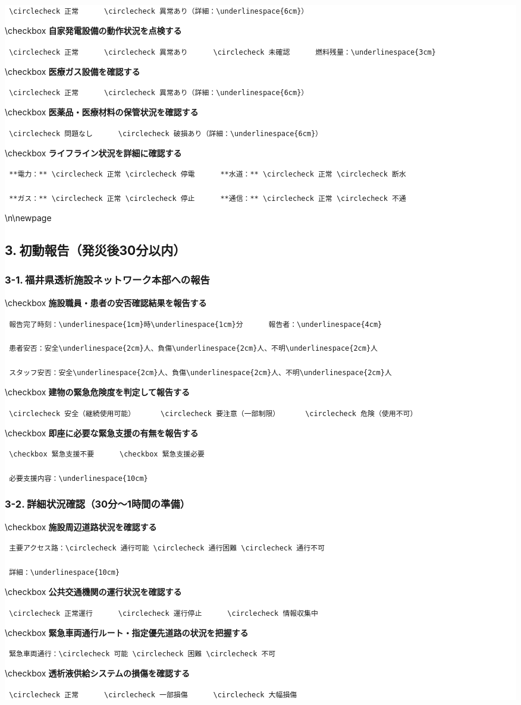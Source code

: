      \circlecheck 正常      \circlecheck 異常あり（詳細：\underlinespace{6cm}）

\checkbox **自家発電設備の動作状況を点検する**

     \circlecheck 正常      \circlecheck 異常あり      \circlecheck 未確認      燃料残量：\underlinespace{3cm}

\checkbox **医療ガス設備を確認する**

     \circlecheck 正常      \circlecheck 異常あり（詳細：\underlinespace{6cm}）

\checkbox **医薬品・医療材料の保管状況を確認する**

     \circlecheck 問題なし      \circlecheck 破損あり（詳細：\underlinespace{6cm}）

\checkbox **ライフライン状況を詳細に確認する**

     **電力：** \circlecheck 正常 \circlecheck 停電      **水道：** \circlecheck 正常 \circlecheck 断水

     **ガス：** \circlecheck 正常 \circlecheck 停止      **通信：** \circlecheck 正常 \circlecheck 不通
\n\newpage
## 3. 初動報告（発災後30分以内）

### 3-1. 福井県透析施設ネットワーク本部への報告

\checkbox **施設職員・患者の安否確認結果を報告する**

     報告完了時刻：\underlinespace{1cm}時\underlinespace{1cm}分      報告者：\underlinespace{4cm}

     患者安否：安全\underlinespace{2cm}人、負傷\underlinespace{2cm}人、不明\underlinespace{2cm}人

     スタッフ安否：安全\underlinespace{2cm}人、負傷\underlinespace{2cm}人、不明\underlinespace{2cm}人

\checkbox **建物の緊急危険度を判定して報告する**

     \circlecheck 安全（継続使用可能）      \circlecheck 要注意（一部制限）      \circlecheck 危険（使用不可）

\checkbox **即座に必要な緊急支援の有無を報告する**

     \checkbox 緊急支援不要      \checkbox 緊急支援必要

     必要支援内容：\underlinespace{10cm}

### 3-2. 詳細状況確認（30分～1時間の準備）

\checkbox **施設周辺道路状況を確認する**

     主要アクセス路：\circlecheck 通行可能 \circlecheck 通行困難 \circlecheck 通行不可

     詳細：\underlinespace{10cm}

\checkbox **公共交通機関の運行状況を確認する**

     \circlecheck 正常運行      \circlecheck 運行停止      \circlecheck 情報収集中

\checkbox **緊急車両通行ルート・指定優先道路の状況を把握する**

     緊急車両通行：\circlecheck 可能 \circlecheck 困難 \circlecheck 不可

\checkbox **透析液供給システムの損傷を確認する**

     \circlecheck 正常      \circlecheck 一部損傷      \circlecheck 大幅損傷

